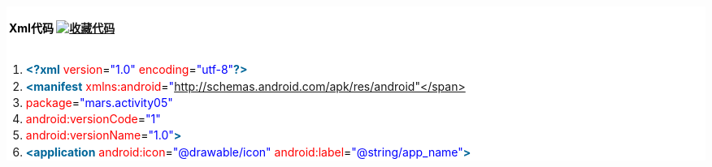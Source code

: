 <div class="bar">

<div class="tools"
style="padding-right:3px;padding-left:3px;font-weight:bold;padding-bottom:3px;margin:0px;color:black;padding-top:3px;text-align:left;">

Xml代码<span class="Apple-converted-space"> </span>
 [![收藏代码](http://www.iteye.com/images/icon_star.png)](javascript:void() "收藏这段代码")

</div>

</div>

1.  <span style="color:black;"><span class="tag"
    style="font-weight:bold;color:#006699;">\<?</span><span
    class="tag-name"
    style="font-weight:bold;color:#006699;">xml</span><span
    style="color:black;"> </span><span class="attribute"
    style="color:red;">version</span><span
    style="color:black;">=</span><span class="attribute-value"
    style="color:blue;">"1.0"</span><span
    style="color:black;"> </span><span class="attribute"
    style="color:red;">encoding</span><span
    style="color:black;">=</span><span class="attribute-value"
    style="color:blue;">"utf-8"</span><span class="tag"
    style="font-weight:bold;color:#006699;">?\></span><span
    style="color:black;">  </span></span>
2.  <span style="color:black;"><span class="tag"
    style="font-weight:bold;color:#006699;">\<</span><span
    class="tag-name"
    style="font-weight:bold;color:#006699;">manifest</span><span
    style="color:black;"> </span><span class="attribute"
    style="color:red;">xmlns:android</span><span
    style="color:black;">=</span><span class="attribute-value"
    style="color:blue;">"http://schemas.android.com/apk/res/android"</span><span
    style="color:black;">  </span></span>
3.  <span style="color:black;">      <span class="attribute"
    style="color:red;">package</span><span
    style="color:black;">=</span><span class="attribute-value"
    style="color:blue;">"mars.activity05"</span><span
    style="color:black;">  </span></span>
4.  <span style="color:black;">      <span class="attribute"
    style="color:red;">android:versionCode</span><span
    style="color:black;">=</span><span class="attribute-value"
    style="color:blue;">"1"</span><span
    style="color:black;">  </span></span>
5.  <span style="color:black;">      <span class="attribute"
    style="color:red;">android:versionName</span><span
    style="color:black;">=</span><span class="attribute-value"
    style="color:blue;">"1.0"</span><span class="tag"
    style="font-weight:bold;color:#006699;">\></span><span
    style="color:black;">  </span></span>
6.  <span style="color:black;">    <span class="tag"
    style="font-weight:bold;color:#006699;">\<</span><span
    class="tag-name"
    style="font-weight:bold;color:#006699;">application</span><span
    style="color:black;"> </span><span class="attribute"
    style="color:red;">android:icon</span><span
    style="color:black;">=</span><span class="attribute-value"
    style="color:blue;">"@drawable/icon"</span><span
    style="color:black;"> </span><span class="attribute"
    style="color:red;">android:label</span><span
    style="color:black;">=</span><span class="attribute-value"
    style="color:blue;">"@string/app\_name"</span><span class="tag"
    style="font-weight:bold;color:#006699;">\></span><span
    style="color:black;">  </span></span>